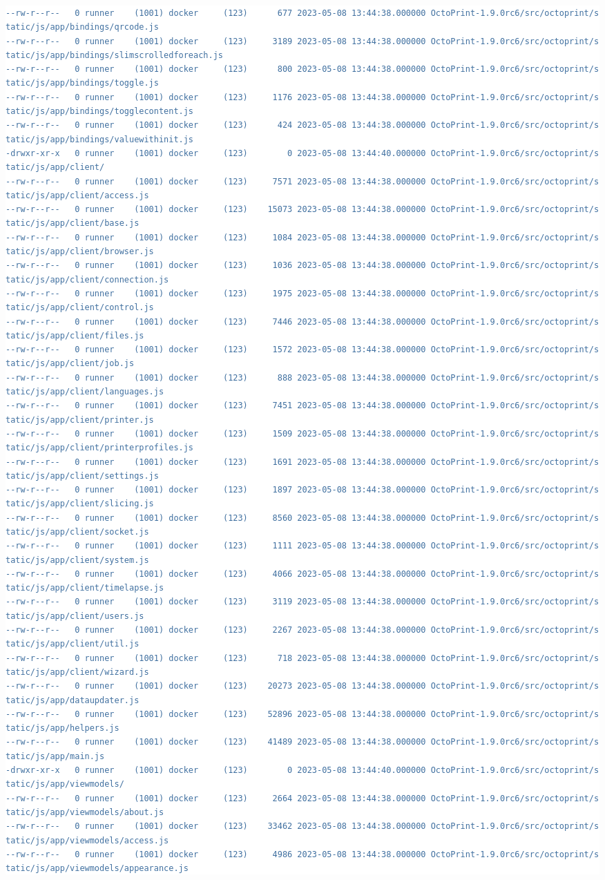 ```diff
--rw-r--r--   0 runner    (1001) docker     (123)      677 2023-05-08 13:44:38.000000 OctoPrint-1.9.0rc6/src/octoprint/static/js/app/bindings/qrcode.js
--rw-r--r--   0 runner    (1001) docker     (123)     3189 2023-05-08 13:44:38.000000 OctoPrint-1.9.0rc6/src/octoprint/static/js/app/bindings/slimscrolledforeach.js
--rw-r--r--   0 runner    (1001) docker     (123)      800 2023-05-08 13:44:38.000000 OctoPrint-1.9.0rc6/src/octoprint/static/js/app/bindings/toggle.js
--rw-r--r--   0 runner    (1001) docker     (123)     1176 2023-05-08 13:44:38.000000 OctoPrint-1.9.0rc6/src/octoprint/static/js/app/bindings/togglecontent.js
--rw-r--r--   0 runner    (1001) docker     (123)      424 2023-05-08 13:44:38.000000 OctoPrint-1.9.0rc6/src/octoprint/static/js/app/bindings/valuewithinit.js
-drwxr-xr-x   0 runner    (1001) docker     (123)        0 2023-05-08 13:44:40.000000 OctoPrint-1.9.0rc6/src/octoprint/static/js/app/client/
--rw-r--r--   0 runner    (1001) docker     (123)     7571 2023-05-08 13:44:38.000000 OctoPrint-1.9.0rc6/src/octoprint/static/js/app/client/access.js
--rw-r--r--   0 runner    (1001) docker     (123)    15073 2023-05-08 13:44:38.000000 OctoPrint-1.9.0rc6/src/octoprint/static/js/app/client/base.js
--rw-r--r--   0 runner    (1001) docker     (123)     1084 2023-05-08 13:44:38.000000 OctoPrint-1.9.0rc6/src/octoprint/static/js/app/client/browser.js
--rw-r--r--   0 runner    (1001) docker     (123)     1036 2023-05-08 13:44:38.000000 OctoPrint-1.9.0rc6/src/octoprint/static/js/app/client/connection.js
--rw-r--r--   0 runner    (1001) docker     (123)     1975 2023-05-08 13:44:38.000000 OctoPrint-1.9.0rc6/src/octoprint/static/js/app/client/control.js
--rw-r--r--   0 runner    (1001) docker     (123)     7446 2023-05-08 13:44:38.000000 OctoPrint-1.9.0rc6/src/octoprint/static/js/app/client/files.js
--rw-r--r--   0 runner    (1001) docker     (123)     1572 2023-05-08 13:44:38.000000 OctoPrint-1.9.0rc6/src/octoprint/static/js/app/client/job.js
--rw-r--r--   0 runner    (1001) docker     (123)      888 2023-05-08 13:44:38.000000 OctoPrint-1.9.0rc6/src/octoprint/static/js/app/client/languages.js
--rw-r--r--   0 runner    (1001) docker     (123)     7451 2023-05-08 13:44:38.000000 OctoPrint-1.9.0rc6/src/octoprint/static/js/app/client/printer.js
--rw-r--r--   0 runner    (1001) docker     (123)     1509 2023-05-08 13:44:38.000000 OctoPrint-1.9.0rc6/src/octoprint/static/js/app/client/printerprofiles.js
--rw-r--r--   0 runner    (1001) docker     (123)     1691 2023-05-08 13:44:38.000000 OctoPrint-1.9.0rc6/src/octoprint/static/js/app/client/settings.js
--rw-r--r--   0 runner    (1001) docker     (123)     1897 2023-05-08 13:44:38.000000 OctoPrint-1.9.0rc6/src/octoprint/static/js/app/client/slicing.js
--rw-r--r--   0 runner    (1001) docker     (123)     8560 2023-05-08 13:44:38.000000 OctoPrint-1.9.0rc6/src/octoprint/static/js/app/client/socket.js
--rw-r--r--   0 runner    (1001) docker     (123)     1111 2023-05-08 13:44:38.000000 OctoPrint-1.9.0rc6/src/octoprint/static/js/app/client/system.js
--rw-r--r--   0 runner    (1001) docker     (123)     4066 2023-05-08 13:44:38.000000 OctoPrint-1.9.0rc6/src/octoprint/static/js/app/client/timelapse.js
--rw-r--r--   0 runner    (1001) docker     (123)     3119 2023-05-08 13:44:38.000000 OctoPrint-1.9.0rc6/src/octoprint/static/js/app/client/users.js
--rw-r--r--   0 runner    (1001) docker     (123)     2267 2023-05-08 13:44:38.000000 OctoPrint-1.9.0rc6/src/octoprint/static/js/app/client/util.js
--rw-r--r--   0 runner    (1001) docker     (123)      718 2023-05-08 13:44:38.000000 OctoPrint-1.9.0rc6/src/octoprint/static/js/app/client/wizard.js
--rw-r--r--   0 runner    (1001) docker     (123)    20273 2023-05-08 13:44:38.000000 OctoPrint-1.9.0rc6/src/octoprint/static/js/app/dataupdater.js
--rw-r--r--   0 runner    (1001) docker     (123)    52896 2023-05-08 13:44:38.000000 OctoPrint-1.9.0rc6/src/octoprint/static/js/app/helpers.js
--rw-r--r--   0 runner    (1001) docker     (123)    41489 2023-05-08 13:44:38.000000 OctoPrint-1.9.0rc6/src/octoprint/static/js/app/main.js
-drwxr-xr-x   0 runner    (1001) docker     (123)        0 2023-05-08 13:44:40.000000 OctoPrint-1.9.0rc6/src/octoprint/static/js/app/viewmodels/
--rw-r--r--   0 runner    (1001) docker     (123)     2664 2023-05-08 13:44:38.000000 OctoPrint-1.9.0rc6/src/octoprint/static/js/app/viewmodels/about.js
--rw-r--r--   0 runner    (1001) docker     (123)    33462 2023-05-08 13:44:38.000000 OctoPrint-1.9.0rc6/src/octoprint/static/js/app/viewmodels/access.js
--rw-r--r--   0 runner    (1001) docker     (123)     4986 2023-05-08 13:44:38.000000 OctoPrint-1.9.0rc6/src/octoprint/static/js/app/viewmodels/appearance.js
```